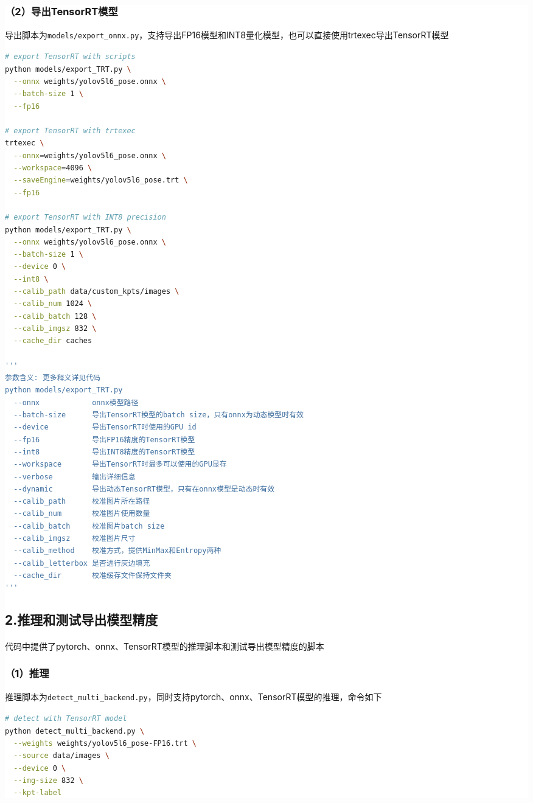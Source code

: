 ### （2）导出TensorRT模型
导出脚本为`models/export_onnx.py`，支持导出FP16模型和INT8量化模型，也可以直接使用trtexec导出TensorRT模型
```bash
# export TensorRT with scripts
python models/export_TRT.py \
  --onnx weights/yolov5l6_pose.onnx \
  --batch-size 1 \
  --fp16
	
# export TensorRT with trtexec
trtexec \
  --onnx=weights/yolov5l6_pose.onnx \
  --workspace=4096 \
  --saveEngine=weights/yolov5l6_pose.trt \
  --fp16

# export TensorRT with INT8 precision
python models/export_TRT.py \
  --onnx weights/yolov5l6_pose.onnx \
  --batch-size 1 \
  --device 0 \
  --int8 \
  --calib_path data/custom_kpts/images \
  --calib_num 1024 \
  --calib_batch 128 \
  --calib_imgsz 832 \
  --cache_dir caches
	
'''
参数含义: 更多释义详见代码
python models/export_TRT.py 
  --onnx            onnx模型路径
  --batch-size      导出TensorRT模型的batch size，只有onnx为动态模型时有效
  --device          导出TensorRT时使用的GPU id
  --fp16            导出FP16精度的TensorRT模型
  --int8            导出INT8精度的TensorRT模型
  --workspace       导出TensorRT时最多可以使用的GPU显存
  --verbose         输出详细信息
  --dynamic         导出动态TensorRT模型，只有在onnx模型是动态时有效
  --calib_path      校准图片所在路径
  --calib_num       校准图片使用数量
  --calib_batch     校准图片batch size
  --calib_imgsz     校准图片尺寸
  --calib_method    校准方式，提供MinMax和Entropy两种
  --calib_letterbox 是否进行灰边填充
  --cache_dir       校准缓存文件保持文件夹
'''
```

## 2.推理和测试导出模型精度
代码中提供了pytorch、onnx、TensorRT模型的推理脚本和测试导出模型精度的脚本
### （1）推理
推理脚本为`detect_multi_backend.py`，同时支持pytorch、onnx、TensorRT模型的推理，命令如下
```bash
# detect with TensorRT model
python detect_multi_backend.py \
  --weights weights/yolov5l6_pose-FP16.trt \
  --source data/images \
  --device 0 \
  --img-size 832 \
  --kpt-label

```
